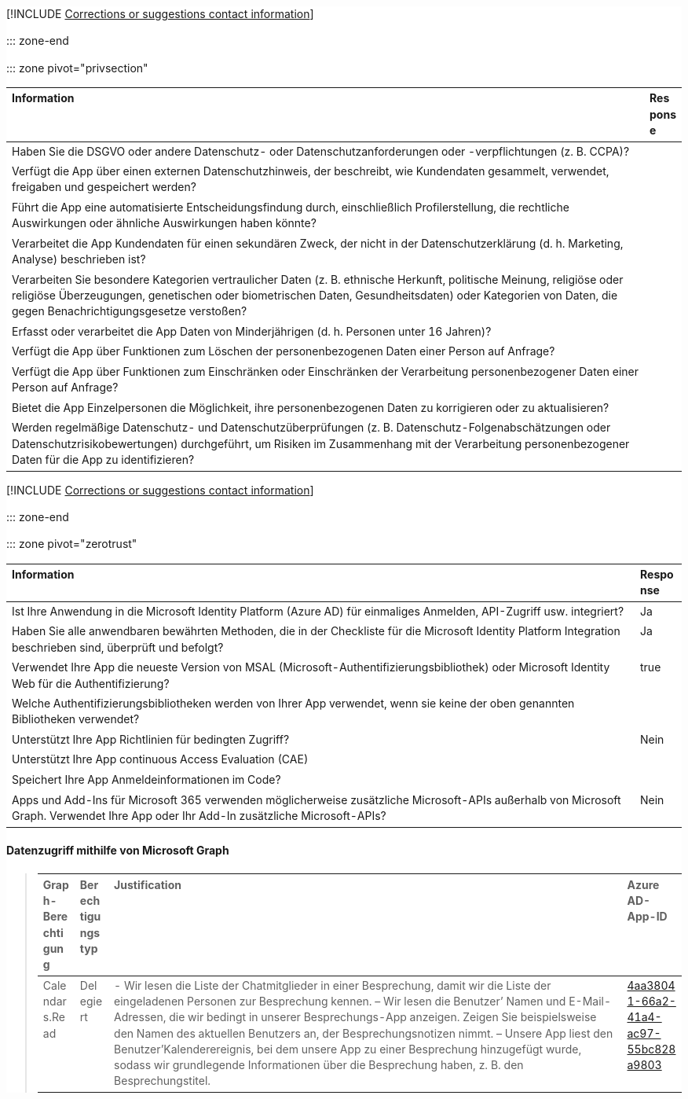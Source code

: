 [!INCLUDE [Corrections or suggestions contact information](../includes/corrections-or-suggestions.md)]

::: zone-end

::: zone pivot="privsection"

| **Information** | **Response** |
|:----------------|:-------------|
| Haben Sie die DSGVO oder andere Datenschutz- oder Datenschutzanforderungen oder -verpflichtungen (z. B. CCPA)? |  |
| Verfügt die App über einen externen Datenschutzhinweis, der beschreibt, wie Kundendaten gesammelt, verwendet, freigaben und gespeichert werden? |  |
| Führt die App eine automatisierte Entscheidungsfindung durch, einschließlich Profilerstellung, die rechtliche Auswirkungen oder ähnliche Auswirkungen haben könnte? |  |
| Verarbeitet die App Kundendaten für einen sekundären Zweck, der nicht in der Datenschutzerklärung (d. h. Marketing, Analyse) beschrieben ist? |  |
| Verarbeiten Sie besondere Kategorien vertraulicher Daten (z. B. ethnische Herkunft, politische Meinung, religiöse oder religiöse Überzeugungen, genetischen oder biometrischen Daten, Gesundheitsdaten) oder Kategorien von Daten, die gegen Benachrichtigungsgesetze verstoßen? |  |
| Erfasst oder verarbeitet die App Daten von Minderjährigen (d. h. Personen unter 16 Jahren)? |  |
| Verfügt die App über Funktionen zum Löschen der personenbezogenen Daten einer Person auf Anfrage? |  |
| Verfügt die App über Funktionen zum Einschränken oder Einschränken der Verarbeitung personenbezogener Daten einer Person auf Anfrage? |  |
| Bietet die App Einzelpersonen die Möglichkeit, ihre personenbezogenen Daten zu korrigieren oder zu aktualisieren? |  |
| Werden regelmäßige Datenschutz- und Datenschutzüberprüfungen (z. B. Datenschutz-Folgenabschätzungen oder Datenschutzrisikobewertungen) durchgeführt, um Risiken im Zusammenhang mit der Verarbeitung personenbezogener Daten für die App zu identifizieren? |  |

[!INCLUDE [Corrections or suggestions contact information](../includes/corrections-or-suggestions.md)]

::: zone-end

::: zone pivot="zerotrust"

| **Information** | **Response** |
|:----------------|:-------------|
| Ist Ihre Anwendung in die Microsoft Identity Platform (Azure AD) für einmaliges Anmelden, API-Zugriff usw. integriert? | Ja |
| Haben Sie alle anwendbaren bewährten Methoden, die in der Checkliste für die Microsoft Identity Platform Integration beschrieben sind, überprüft und befolgt? | Ja |
| Verwendet Ihre App die neueste Version von MSAL (Microsoft-Authentifizierungsbibliothek) oder Microsoft Identity Web für die Authentifizierung? | true |
| Welche Authentifizierungsbibliotheken werden von Ihrer App verwendet, wenn sie keine der oben genannten Bibliotheken verwendet? |  |
| Unterstützt Ihre App Richtlinien für bedingten Zugriff? | Nein |
| Unterstützt Ihre App continuous Access Evaluation (CAE) |  |
| Speichert Ihre App Anmeldeinformationen im Code? |  |
| Apps und Add-Ins für Microsoft 365 verwenden möglicherweise zusätzliche Microsoft-APIs außerhalb von Microsoft Graph. Verwendet Ihre App oder Ihr Add-In zusätzliche Microsoft-APIs? | Nein |

#### <a name="data-access-using-microsoft-graph"></a>Datenzugriff mithilfe von Microsoft Graph

>|   **Graph-Berechtigung**  | **Berechtigungstyp** |          **Justification**          | **Azure AD-App-ID** |
>|:------------------------|:--------------------|:------------------------------------|:--------------------|
>| Calendars.Read | Delegiert | - Wir lesen die Liste der Chatmitglieder in einer Besprechung, damit wir die Liste der eingeladenen Personen zur Besprechung kennen.   – Wir lesen die Benutzer&#8217; Namen und E-Mail-Adressen, die wir bedingt in unserer Besprechungs-App anzeigen. Zeigen Sie beispielsweise den Namen des aktuellen Benutzers an, der Besprechungsnotizen nimmt.   – Unsere App liest den Benutzer&#8217;Kalenderereignis, bei dem unsere App zu einer Besprechung hinzugefügt wurde, sodass wir grundlegende Informationen über die Besprechung haben, z. B. den Besprechungstitel. | [4aa38041-66a2-41a4-ac97-55bc828a9803](https://docs.microsoft.com/microsoft-365-app-certification/azure/4aa38041-66a2-41a4-ac97-55bc828a9803) |